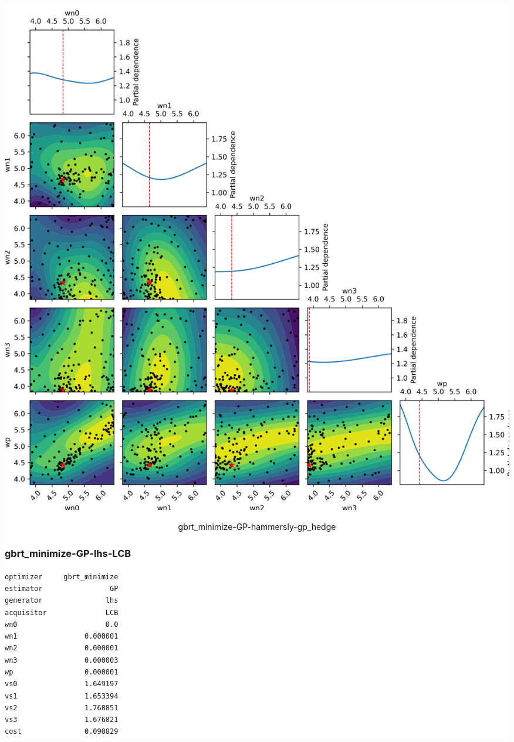 ![gbrt_minimize-GP-hammersly-gp_hedge](./plots/nand4/gbrt_minimize-GP-hammersly-gp_hedge-022901-211103-objk.svg)
<p align="center">gbrt_minimize-GP-hammersly-gp_hedge</p>



### gbrt_minimize-GP-lhs-LCB
```
optimizer     gbrt_minimize
estimator                GP
generator               lhs
acquisitor              LCB
wn0                     0.0
wn1                0.000001
wn2                0.000001
wn3                0.000003
wp                 0.000001
vs0                1.649197
vs1                1.653394
vs2                1.768851
vs3                1.676821
cost               0.090829
```